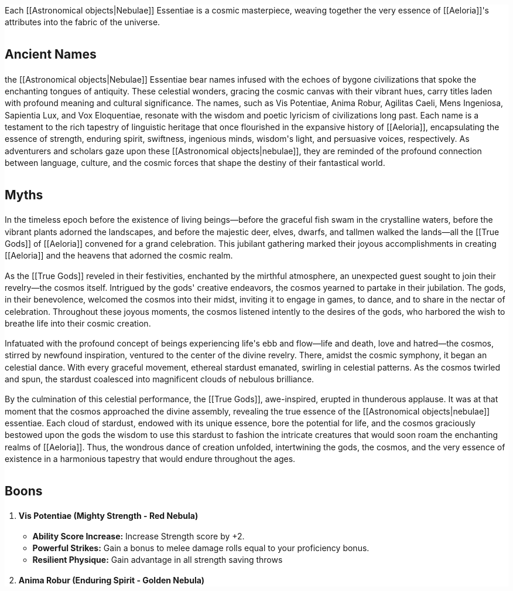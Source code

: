 Each [[Astronomical objects|Nebulae]] Essentiae is a cosmic masterpiece, weaving together the very essence of [[Aeloria]]'s attributes into the fabric of the universe.

## Ancient Names

the [[Astronomical objects|Nebulae]] Essentiae bear names infused with the echoes of bygone civilizations that spoke the enchanting tongues of antiquity. These celestial wonders, gracing the cosmic canvas with their vibrant hues, carry titles laden with profound meaning and cultural significance. The names, such as Vis Potentiae, Anima Robur, Agilitas Caeli, Mens Ingeniosa, Sapientia Lux, and Vox Eloquentiae, resonate with the wisdom and poetic lyricism of civilizations long past. Each name is a testament to the rich tapestry of linguistic heritage that once flourished in the expansive history of [[Aeloria]], encapsulating the essence of strength, enduring spirit, swiftness, ingenious minds, wisdom's light, and persuasive voices, respectively. As adventurers and scholars gaze upon these [[Astronomical objects|nebulae]], they are reminded of the profound connection between language, culture, and the cosmic forces that shape the destiny of their fantastical world.

## Myths

In the timeless epoch before the existence of living beings—before the graceful fish swam in the crystalline waters, before the vibrant plants adorned the landscapes, and before the majestic deer, elves, dwarfs, and tallmen walked the lands—all the [[True Gods]] of [[Aeloria]] convened for a grand celebration. This jubilant gathering marked their joyous accomplishments in creating [[Aeloria]] and the heavens that adorned the cosmic realm.

As the [[True Gods]] reveled in their festivities, enchanted by the mirthful atmosphere, an unexpected guest sought to join their revelry—the cosmos itself. Intrigued by the gods' creative endeavors, the cosmos yearned to partake in their jubilation. The gods, in their benevolence, welcomed the cosmos into their midst, inviting it to engage in games, to dance, and to share in the nectar of celebration. Throughout these joyous moments, the cosmos listened intently to the desires of the gods, who harbored the wish to breathe life into their cosmic creation.

Infatuated with the profound concept of beings experiencing life's ebb and flow—life and death, love and hatred—the cosmos, stirred by newfound inspiration, ventured to the center of the divine revelry. There, amidst the cosmic symphony, it began an celestial dance. With every graceful movement, ethereal stardust emanated, swirling in celestial patterns. As the cosmos twirled and spun, the stardust coalesced into magnificent clouds of nebulous brilliance.

By the culmination of this celestial performance, the [[True Gods]], awe-inspired, erupted in thunderous applause. It was at that moment that the cosmos approached the divine assembly, revealing the true essence of the [[Astronomical objects|nebulae]] essentiae. Each cloud of stardust, endowed with its unique essence, bore the potential for life, and the cosmos graciously bestowed upon the gods the wisdom to use this stardust to fashion the intricate creatures that would soon roam the enchanting realms of [[Aeloria]]. Thus, the wondrous dance of creation unfolded, intertwining the gods, the cosmos, and the very essence of existence in a harmonious tapestry that would endure throughout the ages.

## Boons

1. **Vis Potentiae (Mighty Strength - Red Nebula)**
    
    - **Ability Score Increase:** Increase Strength score by +2.
    - **Powerful Strikes:** Gain a bonus to melee damage rolls equal to your proficiency bonus.
    - **Resilient Physique:** Gain advantage in all strength saving throws
2. **Anima Robur (Enduring Spirit - Golden Nebula)**
    